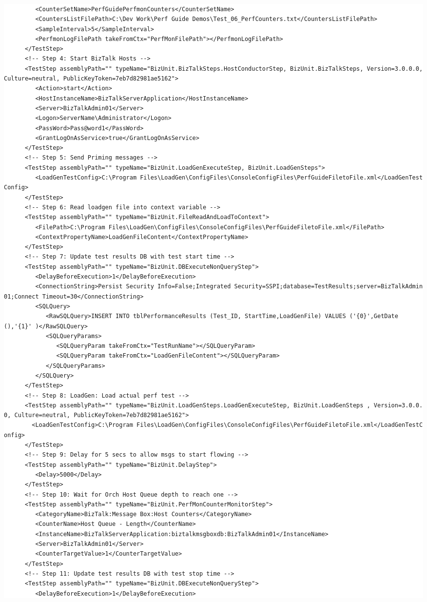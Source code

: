 ```  
         <CounterSetName>PerfGuidePerfmonCounters</CounterSetName>  
         <CountersListFilePath>C:\Dev Work\Perf Guide Demos\Test_06_PerfCounters.txt</CountersListFilePath>  
         <SampleInterval>5</SampleInterval>  
         <PerfmonLogFilePath takeFromCtx="PerfMonFilePath"></PerfmonLogFilePath>  
      </TestStep>  
      <!-- Step 4: Start BizTalk Hosts -->  
      <TestStep assemblyPath="" typeName="BizUnit.BizTalkSteps.HostConductorStep, BizUnit.BizTalkSteps, Version=3.0.0.0, Culture=neutral, PublicKeyToken=7eb7d82981ae5162">  
         <Action>start</Action>  
         <HostInstanceName>BizTalkServerApplication</HostInstanceName>  
         <Server>BizTalkAdmin01</Server>  
         <Logon>ServerName\Administrator</Logon>  
         <PassWord>Pass@word1</PassWord>  
         <GrantLogOnAsService>true</GrantLogOnAsService>  
      </TestStep>  
      <!-- Step 5: Send Priming messages -->  
      <TestStep assemblyPath="" typeName="BizUnit.LoadGenExecuteStep, BizUnit.LoadGenSteps">  
         <LoadGenTestConfig>C:\Program Files\LoadGen\ConfigFiles\ConsoleConfigFiles\PerfGuideFiletoFile.xml</LoadGenTestConfig>  
      </TestStep>  
      <!-- Step 6: Read loadgen file into context variable -->  
      <TestStep assemblyPath="" typeName="BizUnit.FileReadAndLoadToContext">  
         <FilePath>C:\Program Files\LoadGen\ConfigFiles\ConsoleConfigFiles\PerfGuideFiletoFile.xml</FilePath>  
         <ContextPropertyName>LoadGenFileContent</ContextPropertyName>  
      </TestStep>  
      <!-- Step 7: Update test results DB with test start time -->  
      <TestStep assemblyPath="" typeName="BizUnit.DBExecuteNonQueryStep">  
         <DelayBeforeExecution>1</DelayBeforeExecution>  
         <ConnectionString>Persist Security Info=False;Integrated Security=SSPI;database=TestResults;server=BizTalkAdmin01;Connect Timeout=30</ConnectionString>  
         <SQLQuery>  
            <RawSQLQuery>INSERT INTO tblPerformanceResults (Test_ID, StartTime,LoadGenFile) VALUES ('{0}',GetDate(),'{1}' )</RawSQLQuery>  
            <SQLQueryParams>  
               <SQLQueryParam takeFromCtx="TestRunName"></SQLQueryParam>  
               <SQLQueryParam takeFromCtx="LoadGenFileContent"></SQLQueryParam>  
            </SQLQueryParams>  
         </SQLQuery>  
      </TestStep>  
      <!-- Step 8: LoadGen: Load actual perf test -->  
      <TestStep assemblyPath="" typeName="BizUnit.LoadGenSteps.LoadGenExecuteStep, BizUnit.LoadGenSteps , Version=3.0.0.0, Culture=neutral, PublicKeyToken=7eb7d82981ae5162">  
        <LoadGenTestConfig>C:\Program Files\LoadGen\ConfigFiles\ConsoleConfigFiles\PerfGuideFiletoFile.xml</LoadGenTestConfig>  
      </TestStep>  
      <!-- Step 9: Delay for 5 secs to allow msgs to start flowing -->  
      <TestStep assemblyPath="" typeName="BizUnit.DelayStep">  
         <Delay>5000</Delay>  
      </TestStep>  
      <!-- Step 10: Wait for Orch Host Queue depth to reach one -->  
      <TestStep assemblyPath="" typeName="BizUnit.PerfMonCounterMonitorStep">  
         <CategoryName>BizTalk:Message Box:Host Counters</CategoryName>  
         <CounterName>Host Queue - Length</CounterName>  
         <InstanceName>BizTalkServerApplication:biztalkmsgboxdb:BizTalkAdmin01</InstanceName>  
         <Server>BizTalkAdmin01</Server>  
         <CounterTargetValue>1</CounterTargetValue>  
      </TestStep>  
      <!-- Step 11: Update test results DB with test stop time -->  
      <TestStep assemblyPath="" typeName="BizUnit.DBExecuteNonQueryStep">  
         <DelayBeforeExecution>1</DelayBeforeExecution>  
```